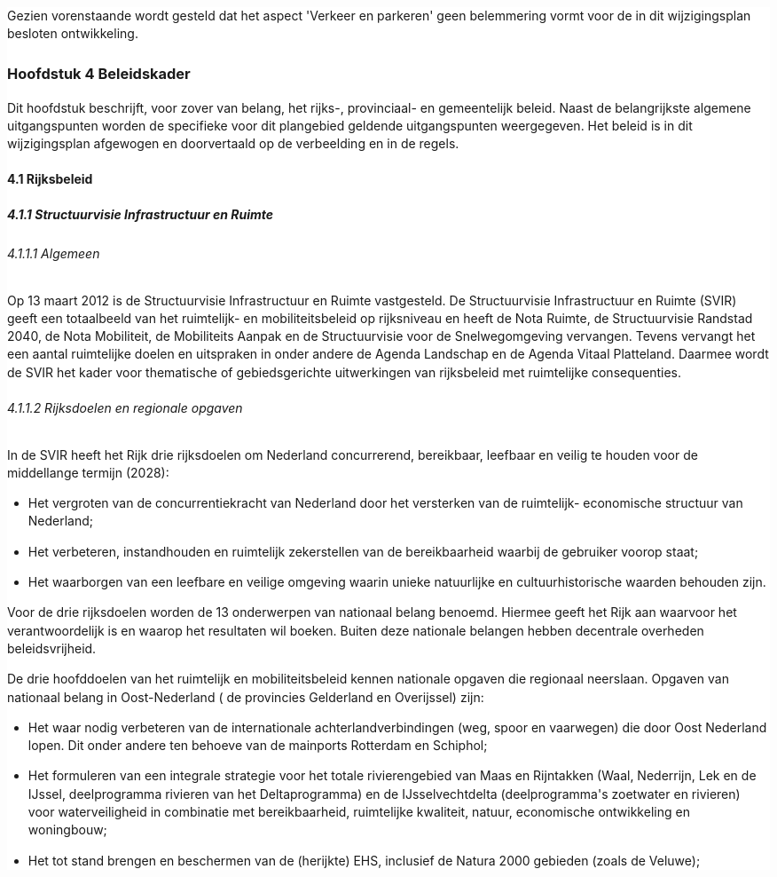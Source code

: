 Gezien vorenstaande wordt gesteld dat het aspect 'Verkeer en parkeren' geen belemmering vormt voor de in dit wijzigingsplan besloten ontwikkeling.

### Hoofdstuk 4 Beleidskader

Dit hoofdstuk beschrijft, voor zover van belang, het rijks\-, provinciaal\- en gemeentelijk beleid. Naast de belangrijkste algemene uitgangspunten worden de specifieke voor dit plangebied geldende uitgangspunten weergegeven. Het beleid is in dit wijzigingsplan afgewogen en doorvertaald op de verbeelding en in de regels.

#### 4\.1 Rijksbeleid

##### 4\.1\.1 Structuurvisie Infrastructuur en Ruimte

###### 4\.1\.1\.1 Algemeen

Op 13 maart 2012 is de Structuurvisie Infrastructuur en Ruimte vastgesteld. De Structuurvisie Infrastructuur en Ruimte (SVIR) geeft een totaalbeeld van het ruimtelijk\- en mobiliteitsbeleid op rijksniveau en heeft de Nota Ruimte, de Structuurvisie Randstad 2040, de Nota Mobiliteit, de Mobiliteits Aanpak en de Structuurvisie voor de Snelwegomgeving vervangen. Tevens vervangt het een aantal ruimtelijke doelen en uitspraken in onder andere de Agenda Landschap en de Agenda Vitaal Platteland. Daarmee wordt de SVIR het kader voor thematische of gebiedsgerichte uitwerkingen van rijksbeleid met ruimtelijke consequenties.

###### 4\.1\.1\.2 Rijksdoelen en regionale opgaven

In de SVIR heeft het Rijk drie rijksdoelen om Nederland concurrerend, bereikbaar, leefbaar en veilig te houden voor de middellange termijn (2028\):

* Het vergroten van de concurrentiekracht van Nederland door het versterken van de ruimtelijk\- economische structuur van Nederland;

* Het verbeteren, instandhouden en ruimtelijk zekerstellen van de bereikbaarheid waarbij de gebruiker voorop staat;

* Het waarborgen van een leefbare en veilige omgeving waarin unieke natuurlijke en cultuurhistorische waarden behouden zijn.

Voor de drie rijksdoelen worden de 13 onderwerpen van nationaal belang benoemd. Hiermee geeft het Rijk aan waarvoor het verantwoordelijk is en waarop het resultaten wil boeken. Buiten deze nationale belangen hebben decentrale overheden beleidsvrijheid.

De drie hoofddoelen van het ruimtelijk en mobiliteitsbeleid kennen nationale opgaven die regionaal neerslaan. Opgaven van nationaal belang in Oost\-Nederland ( de provincies Gelderland en Overijssel) zijn:

* Het waar nodig verbeteren van de internationale achterlandverbindingen (weg, spoor en vaarwegen) die door Oost Nederland lopen. Dit onder andere ten behoeve van de mainports Rotterdam en Schiphol;

* Het formuleren van een integrale strategie voor het totale rivierengebied van Maas en Rijntakken (Waal, Nederrijn, Lek en de IJssel, deelprogramma rivieren van het Deltaprogramma) en de IJsselvechtdelta (deelprogramma's zoetwater en rivieren) voor waterveiligheid in combinatie met bereikbaarheid, ruimtelijke kwaliteit, natuur, economische ontwikkeling en woningbouw;

* Het tot stand brengen en beschermen van de (herijkte) EHS, inclusief de Natura 2000 gebieden (zoals de Veluwe);

